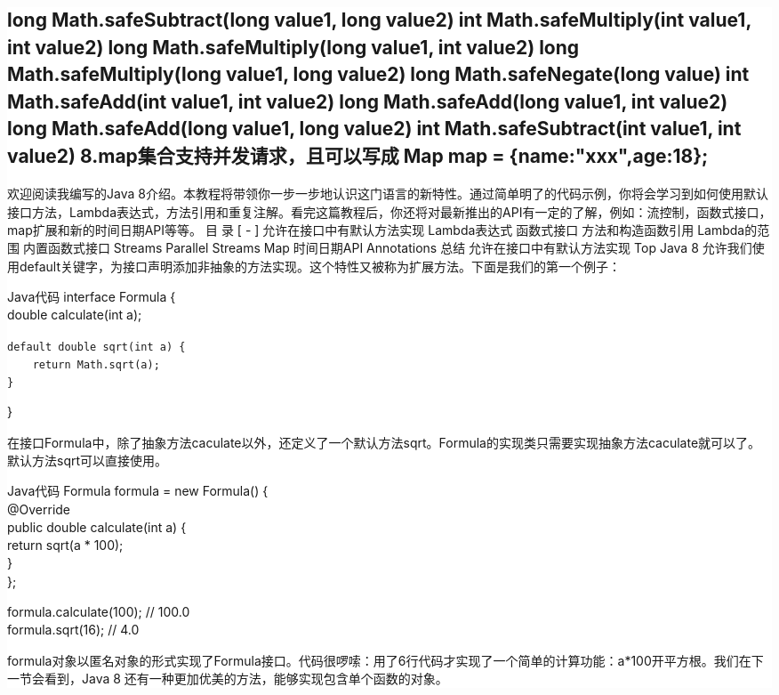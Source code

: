 long Math.safeSubtract(long value1, long value2)
int Math.safeMultiply(int value1, int value2)
long Math.safeMultiply(long value1, int value2)
long Math.safeMultiply(long value1, long value2)
long Math.safeNegate(long value)
int Math.safeAdd(int value1, int value2)
long Math.safeAdd(long value1, int value2)
long Math.safeAdd(long value1, long value2)
int Math.safeSubtract(int value1, int value2)
8.map集合支持并发请求，且可以写成 Map map = {name:"xxx",age:18};
--------------------------------------------------------------------------------------------------------------
欢迎阅读我编写的Java 8介绍。本教程将带领你一步一步地认识这门语言的新特性。通过简单明了的代码示例，你将会学习到如何使用默认接口方法，Lambda表达式，方法引用和重复注解。看完这篇教程后，你还将对最新推出的API有一定的了解，例如：流控制，函数式接口，map扩展和新的时间日期API等等。
目 录 [ - ]
允许在接口中有默认方法实现
Lambda表达式
函数式接口
方法和构造函数引用
Lambda的范围
内置函数式接口
Streams
Parallel Streams
Map
时间日期API
Annotations
总结
允许在接口中有默认方法实现 Top
Java 8 允许我们使用default关键字，为接口声明添加非抽象的方法实现。这个特性又被称为扩展方法。下面是我们的第一个例子： 

Java代码
interface Formula {  
    double calculate(int a);  
   
    default double sqrt(int a) {  
        return Math.sqrt(a);  
    }  
}  

在接口Formula中，除了抽象方法caculate以外，还定义了一个默认方法sqrt。Formula的实现类只需要实现抽象方法caculate就可以了。默认方法sqrt可以直接使用。 

Java代码
Formula formula = new Formula() {  
    @Override  
    public double calculate(int a) {  
        return sqrt(a * 100);  
    }  
};  
   
formula.calculate(100);     // 100.0  
formula.sqrt(16);           // 4.0  

formula对象以匿名对象的形式实现了Formula接口。代码很啰嗦：用了6行代码才实现了一个简单的计算功能：a*100开平方根。我们在下一节会看到，Java 8 还有一种更加优美的方法，能够实现包含单个函数的对象。 
